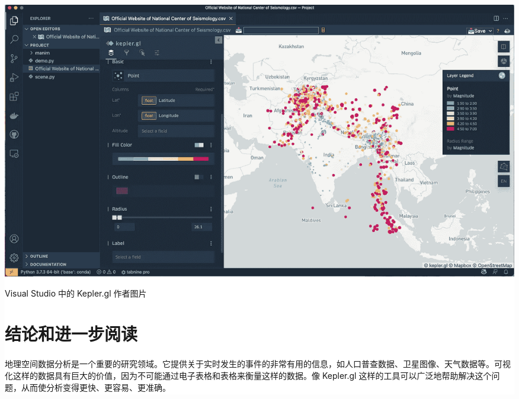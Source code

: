![](img/293c35f76f5ac21d36683cea6f53147b.png)

Visual Studio 中的 Kepler.gl 作者图片

# 结论和进一步阅读

地理空间数据分析是一个重要的研究领域。它提供关于实时发生的事件的非常有用的信息，如人口普查数据、卫星图像、天气数据等。可视化这样的数据具有巨大的价值，因为不可能通过电子表格和表格来衡量这样的数据。像 Kepler.gl 这样的工具可以广泛地帮助解决这个问题，从而使分析变得更快、更容易、更准确。